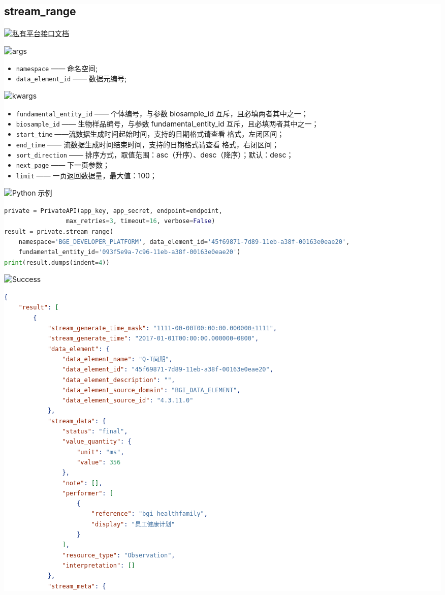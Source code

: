 ## stream_range

[![私有平台接口文档](https://img.shields.io/badge/私有平台接口文档-lightgrey)](https://api.private.omgut.com/doc/#/data-element/stream/range)


![args](https://img.shields.io/badge/请求参数-args-blue)

* `namespace` —— 命名空间;
* `data_element_id` —— 数据元编号;

![kwargs](https://img.shields.io/badge/请求参数-kwargs-blue)

* `fundamental_entity_id` —— 个体编号，与参数 biosample_id 互斥，且必填两者其中之一；
* `biosample_id` —— 生物样品编号，与参数 fundamental_entity_id 互斥，且必填两者其中之一；
* `start_time` ——流数据生成时间起始时间，支持的日期格式请查看 格式，左闭区间；
* `end_time` —— 流数据生成时间结束时间，支持的日期格式请查看 格式，右闭区间；
* `sort_direction` —— 排序方式，取值范围：asc（升序）、desc（降序）；默认：desc；
* `next_page` —— 下一页参数；
* `limit` —— 一页返回数据量，最大值：100；


![Python 示例](https://img.shields.io/badge/示例-Python-lightgrey)

```python
private = PrivateAPI(app_key, app_secret, endpoint=endpoint,
                 max_retries=3, timeout=16, verbose=False)
result = private.stream_range(
    namespace='BGE_DEVELOPER_PLATFORM', data_element_id='45f69871-7d89-11eb-a38f-00163e0eae20',
    fundamental_entity_id='093f5e9a-7c96-11eb-a38f-00163e0eae20')
print(result.dumps(indent=4))
```


![Success](https://img.shields.io/badge/Output-Success-green)

```json
{
    "result": [
        {
            "stream_generate_time_mask": "1111-00-00T00:00:00.000000±1111",
            "stream_generate_time": "2017-01-01T00:00:00.000000+0800",
            "data_element": {
                "data_element_name": "Q-T间期",
                "data_element_id": "45f69871-7d89-11eb-a38f-00163e0eae20",
                "data_element_description": "",
                "data_element_source_domain": "BGI_DATA_ELEMENT",
                "data_element_source_id": "4.3.11.0"
            },
            "stream_data": {
                "status": "final",
                "value_quantity": {
                    "unit": "ms",
                    "value": 356
                },
                "note": [],
                "performer": [
                    {
                        "reference": "bgi_healthfamily",
                        "display": "员工健康计划"
                    }
                ],
                "resource_type": "Observation",
                "interpretation": []
            },
            "stream_meta": {
```